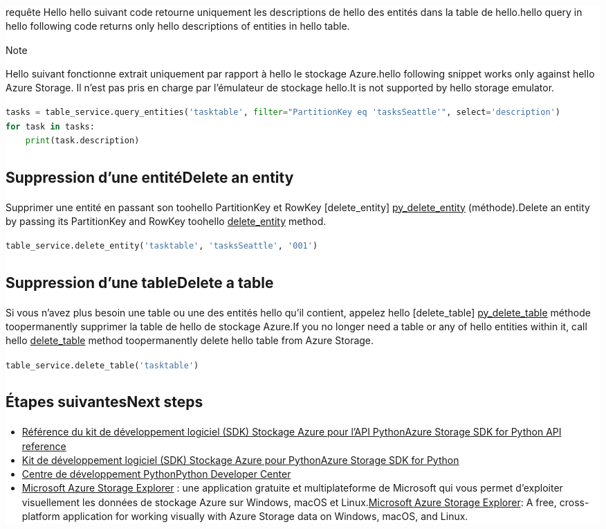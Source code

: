 <span data-ttu-id="c7be0-154">requête Hello hello suivant code retourne uniquement les descriptions de hello des entités dans la table de hello.</span><span class="sxs-lookup"><span data-stu-id="c7be0-154">hello query in hello following code returns only hello descriptions of entities in hello table.</span></span>

> [!NOTE]
> <span data-ttu-id="c7be0-155">Hello suivant fonctionne extrait uniquement par rapport à hello le stockage Azure.</span><span class="sxs-lookup"><span data-stu-id="c7be0-155">hello following snippet works only against hello Azure Storage.</span></span> <span data-ttu-id="c7be0-156">Il n’est pas pris en charge par l’émulateur de stockage hello.</span><span class="sxs-lookup"><span data-stu-id="c7be0-156">It is not supported by hello storage emulator.</span></span>

```python
tasks = table_service.query_entities('tasktable', filter="PartitionKey eq 'tasksSeattle'", select='description')
for task in tasks:
    print(task.description)
```

## <a name="delete-an-entity"></a><span data-ttu-id="c7be0-157">Suppression d’une entité</span><span class="sxs-lookup"><span data-stu-id="c7be0-157">Delete an entity</span></span>

<span data-ttu-id="c7be0-158">Supprimer une entité en passant son toohello PartitionKey et RowKey [delete_entity] [ py_delete_entity] (méthode).</span><span class="sxs-lookup"><span data-stu-id="c7be0-158">Delete an entity by passing its PartitionKey and RowKey toohello [delete_entity][py_delete_entity] method.</span></span>

```python
table_service.delete_entity('tasktable', 'tasksSeattle', '001')
```

## <a name="delete-a-table"></a><span data-ttu-id="c7be0-159">Suppression d’une table</span><span class="sxs-lookup"><span data-stu-id="c7be0-159">Delete a table</span></span>

<span data-ttu-id="c7be0-160">Si vous n’avez plus besoin une table ou une des entités hello qu’il contient, appelez hello [delete_table] [ py_delete_table] méthode toopermanently supprimer la table de hello de stockage Azure.</span><span class="sxs-lookup"><span data-stu-id="c7be0-160">If you no longer need a table or any of hello entities within it, call hello [delete_table][py_delete_table] method toopermanently delete hello table from Azure Storage.</span></span>

```python
table_service.delete_table('tasktable')
```

## <a name="next-steps"></a><span data-ttu-id="c7be0-161">Étapes suivantes</span><span class="sxs-lookup"><span data-stu-id="c7be0-161">Next steps</span></span>

* [<span data-ttu-id="c7be0-162">Référence du kit de développement logiciel (SDK) Stockage Azure pour l’API Python</span><span class="sxs-lookup"><span data-stu-id="c7be0-162">Azure Storage SDK for Python API reference</span></span>](https://azure-storage.readthedocs.io/en/latest/index.html)
* [<span data-ttu-id="c7be0-163">Kit de développement logiciel (SDK) Stockage Azure pour Python</span><span class="sxs-lookup"><span data-stu-id="c7be0-163">Azure Storage SDK for Python</span></span>](https://github.com/Azure/azure-storage-python)
* [<span data-ttu-id="c7be0-164">Centre de développement Python</span><span class="sxs-lookup"><span data-stu-id="c7be0-164">Python Developer Center</span></span>](https://azure.microsoft.com/develop/python/)
* <span data-ttu-id="c7be0-165">[Microsoft Azure Storage Explorer](../vs-azure-tools-storage-manage-with-storage-explorer.md) : une application gratuite et multiplateforme de Microsoft qui vous permet d’exploiter visuellement les données de stockage Azure sur Windows, macOS et Linux.</span><span class="sxs-lookup"><span data-stu-id="c7be0-165">[Microsoft Azure Storage Explorer](../vs-azure-tools-storage-manage-with-storage-explorer.md): A free, cross-platform application for working visually with Azure Storage data on Windows, macOS, and Linux.</span></span>

[py_commit_batch]: https://azure-storage.readthedocs.io/en/latest/ref/azure.storage.table.tableservice.html#azure.storage.table.tableservice.TableService.commit_batch
[py_create_table]: https://azure-storage.readthedocs.io/en/latest/ref/azure.storage.table.tableservice.html#azure.storage.table.tableservice.TableService.create_table
[py_delete_entity]: https://azure-storage.readthedocs.io/en/latest/ref/azure.storage.table.tableservice.html#azure.storage.table.tableservice.TableService.delete_entity
[py_delete_table]: https://azure-storage.readthedocs.io/en/latest/ref/azure.storage.table.tableservice.html#azure.storage.table.tableservice.TableService.delete_table
[py_Entity]: https://azure-storage.readthedocs.io/en/latest/ref/azure.storage.table.models.html#azure.storage.table.models.Entity
[py_get_entity]: https://azure-storage.readthedocs.io/en/latest/ref/azure.storage.table.tableservice.html#azure.storage.table.tableservice.TableService.get_entity
[py_insert_entity]: https://azure-storage.readthedocs.io/en/latest/ref/azure.storage.table.tableservice.html#azure.storage.table.tableservice.TableService.insert_entity
[py_insert_or_replace_entity]: https://azure-storage.readthedocs.io/en/latest/ref/azure.storage.table.tableservice.html#azure.storage.table.tableservice.TableService.insert_or_replace_entity
[py_merge_entity]: https://azure-storage.readthedocs.io/en/latest/ref/azure.storage.table.tableservice.html#azure.storage.table.tableservice.TableService.merge_entity
[py_update_entity]: https://azure-storage.readthedocs.io/en/latest/ref/azure.storage.table.tableservice.html#azure.storage.table.tableservice.TableService.update_entity
[py_TableService]: https://azure-storage.readthedocs.io/en/latest/ref/azure.storage.table.tableservice.html
[py_TableBatch]: https://azure-storage.readthedocs.io/en/latest/ref/azure.storage.table.tablebatch.html#azure.storage.table.tablebatch.TableBatch